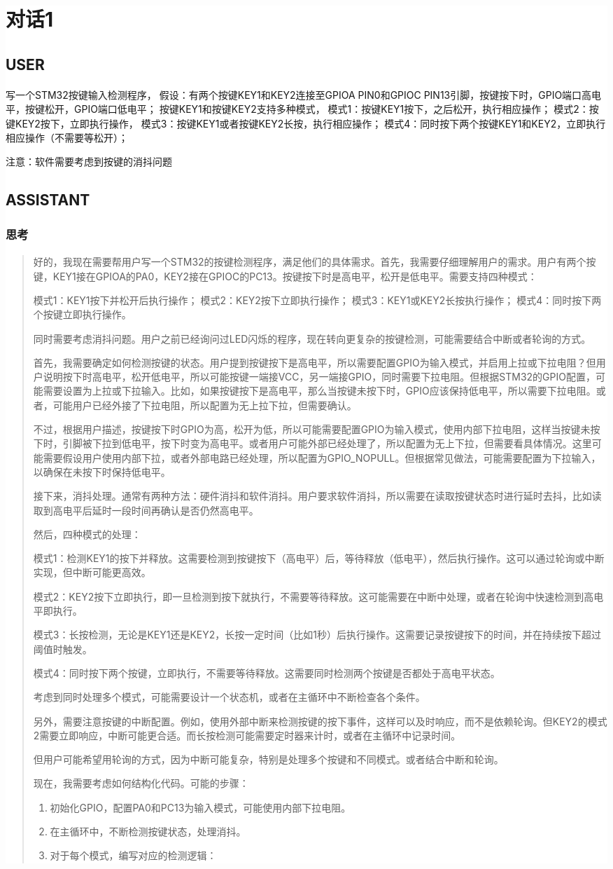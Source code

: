 # 对话1

## USER

写一个STM32按键输入检测程序，
假设：有两个按键KEY1和KEY2连接至GPIOA PIN0和GPIOC PIN13引脚，按键按下时，GPIO端口高电平，按键松开，GPIO端口低电平；
按键KEY1和按键KEY2支持多种模式，
模式1：按键KEY1按下，之后松开，执行相应操作；
模式2：按键KEY2按下，立即执行操作，
模式3：按键KEY1或者按键KEY2长按，执行相应操作；
模式4：同时按下两个按键KEY1和KEY2，立即执行相应操作（不需要等松开）；

注意：软件需要考虑到按键的消抖问题

## ASSISTANT

### 思考

> 好的，我现在需要帮用户写一个STM32的按键检测程序，满足他们的具体需求。首先，我需要仔细理解用户的需求。用户有两个按键，KEY1接在GPIOA的PA0，KEY2接在GPIOC的PC13。按键按下时是高电平，松开是低电平。需要支持四种模式：
>
> 模式1：KEY1按下并松开后执行操作；
> 模式2：KEY2按下立即执行操作；
> 模式3：KEY1或KEY2长按执行操作；
> 模式4：同时按下两个按键立即执行操作。
>
> 同时需要考虑消抖问题。用户之前已经询问过LED闪烁的程序，现在转向更复杂的按键检测，可能需要结合中断或者轮询的方式。
>
> 首先，我需要确定如何检测按键的状态。用户提到按键按下是高电平，所以需要配置GPIO为输入模式，并启用上拉或下拉电阻？但用户说明按下时高电平，松开低电平，所以可能按键一端接VCC，另一端接GPIO，同时需要下拉电阻。但根据STM32的GPIO配置，可能需要设置为上拉或下拉输入。比如，如果按键按下是高电平，那么当按键未按下时，GPIO应该保持低电平，所以需要下拉电阻。或者，可能用户已经外接了下拉电阻，所以配置为无上拉下拉，但需要确认。
>
> 不过，根据用户描述，按键按下时GPIO为高，松开为低，所以可能需要配置GPIO为输入模式，使用内部下拉电阻，这样当按键未按下时，引脚被下拉到低电平，按下时变为高电平。或者用户可能外部已经处理了，所以配置为无上下拉，但需要看具体情况。这里可能需要假设用户使用内部下拉，或者外部电路已经处理，所以配置为GPIO_NOPULL。但根据常见做法，可能需要配置为下拉输入，以确保在未按下时保持低电平。
>
> 接下来，消抖处理。通常有两种方法：硬件消抖和软件消抖。用户要求软件消抖，所以需要在读取按键状态时进行延时去抖，比如读取到高电平后延时一段时间再确认是否仍然高电平。
>
> 然后，四种模式的处理：
>
> 模式1：检测KEY1的按下并释放。这需要检测到按键按下（高电平）后，等待释放（低电平），然后执行操作。这可以通过轮询或中断实现，但中断可能更高效。
>
> 模式2：KEY2按下立即执行，即一旦检测到按下就执行，不需要等待释放。这可能需要在中断中处理，或者在轮询中快速检测到高电平即执行。
>
> 模式3：长按检测，无论是KEY1还是KEY2，长按一定时间（比如1秒）后执行操作。这需要记录按键按下的时间，并在持续按下超过阈值时触发。
>
> 模式4：同时按下两个按键，立即执行，不需要等待释放。这需要同时检测两个按键是否都处于高电平状态。
>
> 考虑到同时处理多个模式，可能需要设计一个状态机，或者在主循环中不断检查各个条件。
>
> 另外，需要注意按键的中断配置。例如，使用外部中断来检测按键的按下事件，这样可以及时响应，而不是依赖轮询。但KEY2的模式2需要立即响应，中断可能更合适。而长按检测可能需要定时器来计时，或者在主循环中记录时间。
>
> 但用户可能希望用轮询的方式，因为中断可能复杂，特别是处理多个按键和不同模式。或者结合中断和轮询。
>
> 现在，我需要考虑如何结构化代码。可能的步骤：
>
> 1. 初始化GPIO，配置PA0和PC13为输入模式，可能使用内部下拉电阻。
>
> 2. 在主循环中，不断检测按键状态，处理消抖。
>
> 3. 对于每个模式，编写对应的检测逻辑：
>